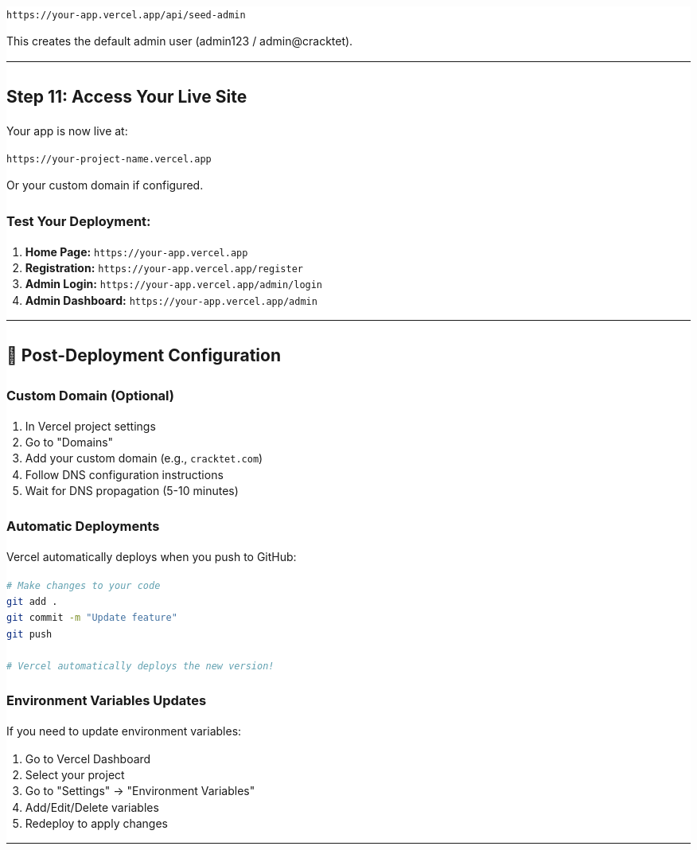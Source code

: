 ```
https://your-app.vercel.app/api/seed-admin
```

This creates the default admin user (admin123 / admin@cracktet).

---

## Step 11: Access Your Live Site

Your app is now live at:

```
https://your-project-name.vercel.app
```

Or your custom domain if configured.

### Test Your Deployment:

1. **Home Page:** `https://your-app.vercel.app`
2. **Registration:** `https://your-app.vercel.app/register`
3. **Admin Login:** `https://your-app.vercel.app/admin/login`
4. **Admin Dashboard:** `https://your-app.vercel.app/admin`

---

## 🔧 Post-Deployment Configuration

### Custom Domain (Optional)

1. In Vercel project settings
2. Go to "Domains"
3. Add your custom domain (e.g., `cracktet.com`)
4. Follow DNS configuration instructions
5. Wait for DNS propagation (5-10 minutes)

### Automatic Deployments

Vercel automatically deploys when you push to GitHub:

```bash
# Make changes to your code
git add .
git commit -m "Update feature"
git push

# Vercel automatically deploys the new version!
```

### Environment Variables Updates

If you need to update environment variables:

1. Go to Vercel Dashboard
2. Select your project
3. Go to "Settings" → "Environment Variables"
4. Add/Edit/Delete variables
5. Redeploy to apply changes

---